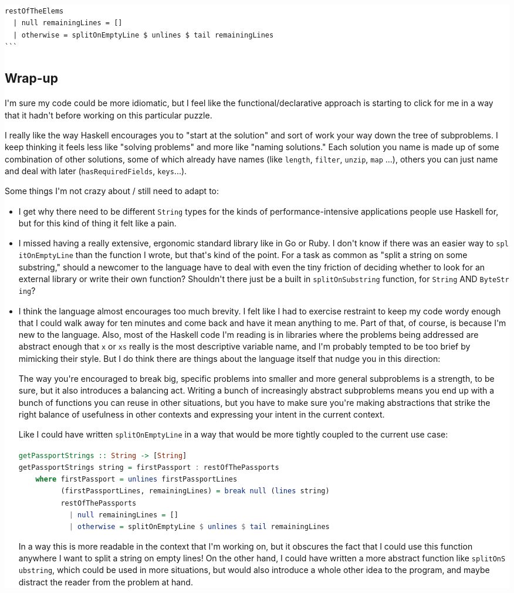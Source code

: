     restOfTheElems
      | null remainingLines = []
      | otherwise = splitOnEmptyLine $ unlines $ tail remainingLines
    ```


## Wrap-up

I'm sure my code could be more idiomatic, but I feel like the functional/declarative approach is starting to click for me in a way that it hadn't before working on this particular puzzle.

I really like the way Haskell encourages you to "start at the solution" and sort of work your way down the tree of subproblems.
I keep thinking it feels less like "solving problems" and more like "naming solutions."
Each solution you name is made up of some combination of other solutions, some of which already have names (like `length`, `filter`, `unzip`, `map` ...), others you can just name and deal with later (`hasRequiredFields`, `keys`...).

Some things I'm not crazy about / still need to adapt to:
- I get why there need to be different `String` types for the kinds of performance-intensive applications people use Haskell for, but for this kind of thing it felt like a pain.
- I missed having a really extensive, ergonomic standard library like in Go or Ruby. 
  I don't know if there was an easier way to `splitOnEmptyLine` than the function I wrote, but that's kind of the point. 
  For a task as common as "split a string on some substring," should a newcomer to the language have to deal with even the tiny friction of deciding whether to look for an external library or write their own function?
  Shouldn't there just be a built in `splitOnSubstring` function, for `String` AND `ByteString`?
- I think the language almost encourages too much brevity. 
  I felt like I had to exercise restraint to keep my code wordy enough that I could walk away for ten minutes and come back and have it mean anything to me.
  Part of that, of course, is because I'm new to the language.
  Also, most of the Haskell code I'm reading is in libraries where the problems being addressed are abstract enough that `x` or `xs` really is the most descriptive variable name, and I'm probably tempted to be too brief by mimicking their style.
  But I do think there are things about the language itself that nudge you in this direction:
  
  The way you're encouraged to break big, specific problems into smaller and more general subproblems is a strength, to be sure, but it also introduces a balancing act.
  Writing a bunch of increasingly abstract subproblems means you end up with a bunch of functions you can reuse in other situations, but you have to make sure you're making abstractions that strike the right balance of usefulness in other contexts and expressing your intent in the current context.

  Like I could have written `splitOnEmptyLine` in a way that would be more tightly coupled to the current use case:
  ```haskell
  getPassportStrings :: String -> [String]
  getPassportStrings string = firstPassport : restOfThePassports
      where firstPassport = unlines firstPassportLines
            (firstPassportLines, remainingLines) = break null (lines string)
            restOfThePassports
              | null remainingLines = []
              | otherwise = splitOnEmptyLine $ unlines $ tail remainingLines
  ```
  In a way this is more readable in the context that I'm working on, but it obscures the fact that I could use this function anywhere I want to split a string on empty lines!
  On the other hand, I could have written a more abstract function like `splitOnSubstring`, which could be used in more situations, but would also introduce a whole other idea to the program, and maybe distract the reader from the problem at hand.
